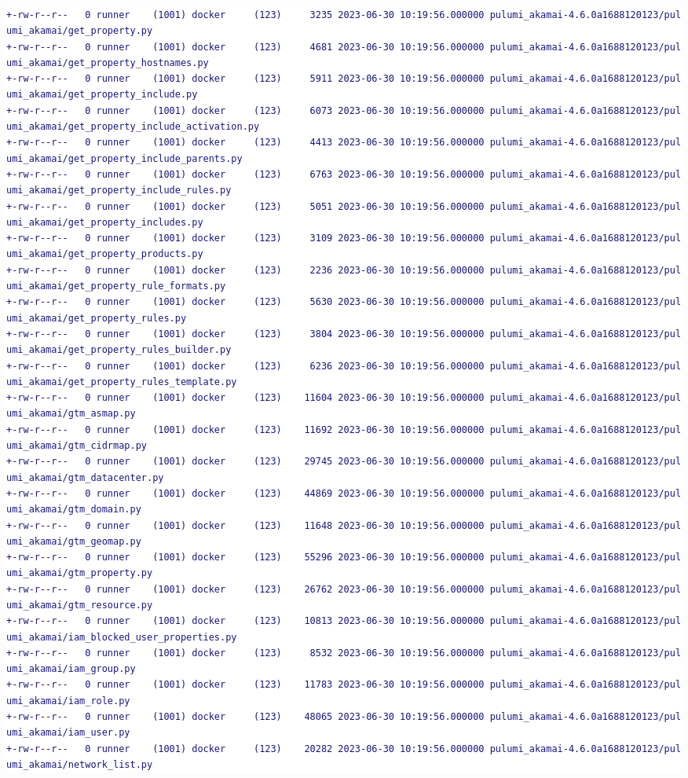 ```diff
+-rw-r--r--   0 runner    (1001) docker     (123)     3235 2023-06-30 10:19:56.000000 pulumi_akamai-4.6.0a1688120123/pulumi_akamai/get_property.py
+-rw-r--r--   0 runner    (1001) docker     (123)     4681 2023-06-30 10:19:56.000000 pulumi_akamai-4.6.0a1688120123/pulumi_akamai/get_property_hostnames.py
+-rw-r--r--   0 runner    (1001) docker     (123)     5911 2023-06-30 10:19:56.000000 pulumi_akamai-4.6.0a1688120123/pulumi_akamai/get_property_include.py
+-rw-r--r--   0 runner    (1001) docker     (123)     6073 2023-06-30 10:19:56.000000 pulumi_akamai-4.6.0a1688120123/pulumi_akamai/get_property_include_activation.py
+-rw-r--r--   0 runner    (1001) docker     (123)     4413 2023-06-30 10:19:56.000000 pulumi_akamai-4.6.0a1688120123/pulumi_akamai/get_property_include_parents.py
+-rw-r--r--   0 runner    (1001) docker     (123)     6763 2023-06-30 10:19:56.000000 pulumi_akamai-4.6.0a1688120123/pulumi_akamai/get_property_include_rules.py
+-rw-r--r--   0 runner    (1001) docker     (123)     5051 2023-06-30 10:19:56.000000 pulumi_akamai-4.6.0a1688120123/pulumi_akamai/get_property_includes.py
+-rw-r--r--   0 runner    (1001) docker     (123)     3109 2023-06-30 10:19:56.000000 pulumi_akamai-4.6.0a1688120123/pulumi_akamai/get_property_products.py
+-rw-r--r--   0 runner    (1001) docker     (123)     2236 2023-06-30 10:19:56.000000 pulumi_akamai-4.6.0a1688120123/pulumi_akamai/get_property_rule_formats.py
+-rw-r--r--   0 runner    (1001) docker     (123)     5630 2023-06-30 10:19:56.000000 pulumi_akamai-4.6.0a1688120123/pulumi_akamai/get_property_rules.py
+-rw-r--r--   0 runner    (1001) docker     (123)     3804 2023-06-30 10:19:56.000000 pulumi_akamai-4.6.0a1688120123/pulumi_akamai/get_property_rules_builder.py
+-rw-r--r--   0 runner    (1001) docker     (123)     6236 2023-06-30 10:19:56.000000 pulumi_akamai-4.6.0a1688120123/pulumi_akamai/get_property_rules_template.py
+-rw-r--r--   0 runner    (1001) docker     (123)    11604 2023-06-30 10:19:56.000000 pulumi_akamai-4.6.0a1688120123/pulumi_akamai/gtm_asmap.py
+-rw-r--r--   0 runner    (1001) docker     (123)    11692 2023-06-30 10:19:56.000000 pulumi_akamai-4.6.0a1688120123/pulumi_akamai/gtm_cidrmap.py
+-rw-r--r--   0 runner    (1001) docker     (123)    29745 2023-06-30 10:19:56.000000 pulumi_akamai-4.6.0a1688120123/pulumi_akamai/gtm_datacenter.py
+-rw-r--r--   0 runner    (1001) docker     (123)    44869 2023-06-30 10:19:56.000000 pulumi_akamai-4.6.0a1688120123/pulumi_akamai/gtm_domain.py
+-rw-r--r--   0 runner    (1001) docker     (123)    11648 2023-06-30 10:19:56.000000 pulumi_akamai-4.6.0a1688120123/pulumi_akamai/gtm_geomap.py
+-rw-r--r--   0 runner    (1001) docker     (123)    55296 2023-06-30 10:19:56.000000 pulumi_akamai-4.6.0a1688120123/pulumi_akamai/gtm_property.py
+-rw-r--r--   0 runner    (1001) docker     (123)    26762 2023-06-30 10:19:56.000000 pulumi_akamai-4.6.0a1688120123/pulumi_akamai/gtm_resource.py
+-rw-r--r--   0 runner    (1001) docker     (123)    10813 2023-06-30 10:19:56.000000 pulumi_akamai-4.6.0a1688120123/pulumi_akamai/iam_blocked_user_properties.py
+-rw-r--r--   0 runner    (1001) docker     (123)     8532 2023-06-30 10:19:56.000000 pulumi_akamai-4.6.0a1688120123/pulumi_akamai/iam_group.py
+-rw-r--r--   0 runner    (1001) docker     (123)    11783 2023-06-30 10:19:56.000000 pulumi_akamai-4.6.0a1688120123/pulumi_akamai/iam_role.py
+-rw-r--r--   0 runner    (1001) docker     (123)    48065 2023-06-30 10:19:56.000000 pulumi_akamai-4.6.0a1688120123/pulumi_akamai/iam_user.py
+-rw-r--r--   0 runner    (1001) docker     (123)    20282 2023-06-30 10:19:56.000000 pulumi_akamai-4.6.0a1688120123/pulumi_akamai/network_list.py
